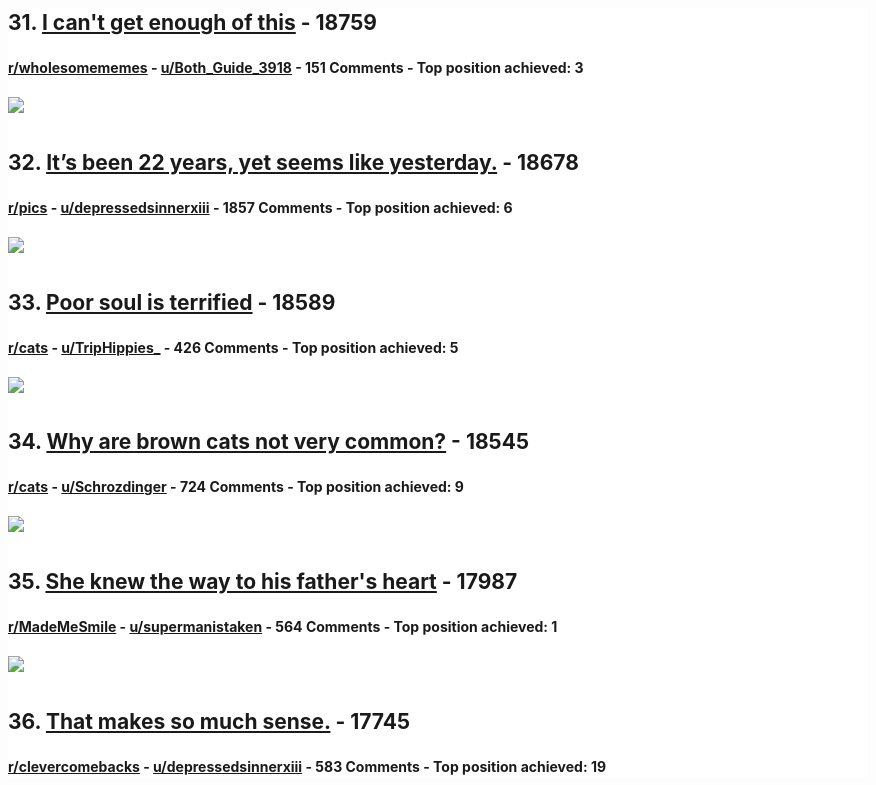 ## 31. [I can't get enough of this](http://reddit.com/r/wholesomememes/comments/16g4bb3/i_cant_get_enough_of_this/) - 18759
#### [r/wholesomememes](http://reddit.com/r/wholesomememes) - [u/Both_Guide_3918](http://reddit.com/u/Both_Guide_3918) - 151 Comments - Top position achieved: 3

<a href="https://i.redd.it/9co4b4doeonb1.png"><img src="https://b.thumbs.redditmedia.com/rbPt1ild8KPM3Gf_ie3-JPiIy6fAYIaiRU2FNn7rL5w.jpg"></img></a>

## 32. [It’s been 22 years, yet seems like yesterday.](http://reddit.com/r/pics/comments/16fpin7/its_been_22_years_yet_seems_like_yesterday/) - 18678
#### [r/pics](http://reddit.com/r/pics) - [u/depressedsinnerxiii](http://reddit.com/u/depressedsinnerxiii) - 1857 Comments - Top position achieved: 6

<a href="https://i.redd.it/ri46cb2i3lnb1.jpg"><img src="https://a.thumbs.redditmedia.com/szhX8fzU94Qy9iTSByDoWgNsgs_5zdnXBYwoX-2iF-8.jpg"></img></a>

## 33. [Poor soul is terrified](http://reddit.com/r/cats/comments/16fstwv/poor_soul_is_terrified/) - 18589
#### [r/cats](http://reddit.com/r/cats) - [u/TripHippies_](http://reddit.com/u/TripHippies_) - 426 Comments - Top position achieved: 5

<a href="https://v.redd.it/10aj3vr33mnb1"><img src="https://b.thumbs.redditmedia.com/0UjwgEcOrjWWy6cLk86T0qgE9tCsmvLKYQiz5BJHa3Y.jpg"></img></a>

## 34. [Why are brown cats not very common?](http://reddit.com/r/cats/comments/16fywko/why_are_brown_cats_not_very_common/) - 18545
#### [r/cats](http://reddit.com/r/cats) - [u/Schrozdinger](http://reddit.com/u/Schrozdinger) - 724 Comments - Top position achieved: 9

<a href="https://i.redd.it/cfbtx61qennb1.png"><img src="https://b.thumbs.redditmedia.com/mYhh7BP88_mZVi8OBuVmhleOwQZ0bU5qru3dD2qumpk.jpg"></img></a>

## 35. [She knew the way to his father's heart](http://reddit.com/r/MadeMeSmile/comments/16gas3n/she_knew_the_way_to_his_fathers_heart/) - 17987
#### [r/MadeMeSmile](http://reddit.com/r/MadeMeSmile) - [u/supermanistaken](http://reddit.com/u/supermanistaken) - 564 Comments - Top position achieved: 1

<a href="https://v.redd.it/c7q79569lpnb1"><img src="https://b.thumbs.redditmedia.com/C-D8-dz9idYNqSXe-R3Xf3hbS7K6a4iyg6jmvFKZoUg.jpg"></img></a>

## 36. [That makes so much sense.](http://reddit.com/r/clevercomebacks/comments/16fqw2t/that_makes_so_much_sense/) - 17745
#### [r/clevercomebacks](http://reddit.com/r/clevercomebacks) - [u/depressedsinnerxiii](http://reddit.com/u/depressedsinnerxiii) - 583 Comments - Top position achieved: 19
